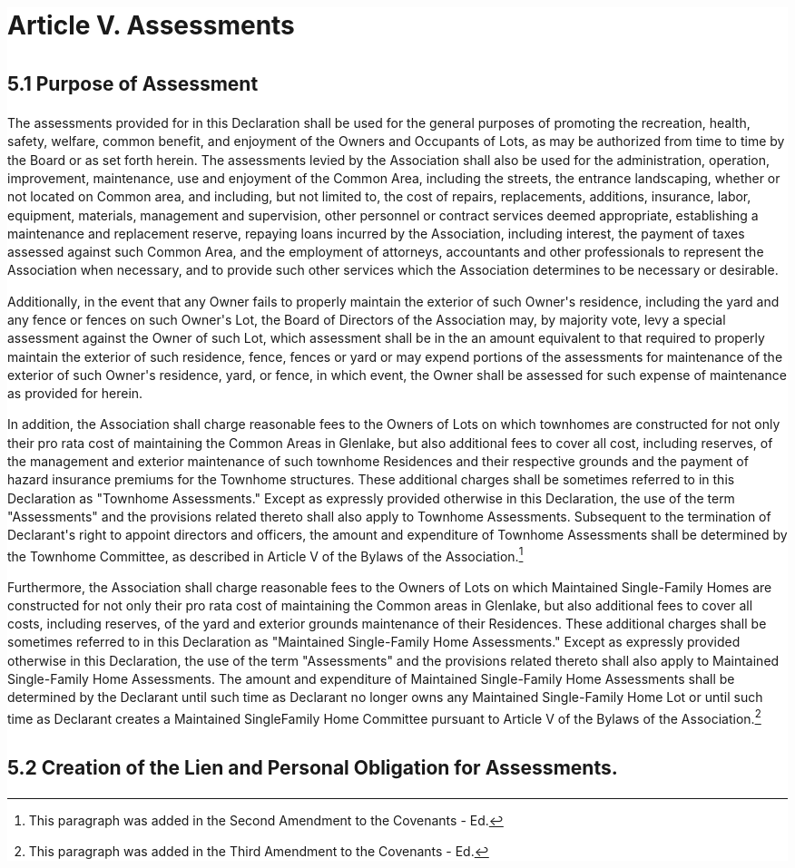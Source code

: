 # Article V. Assessments

## 5.1 Purpose of Assessment

The assessments provided for in this Declaration shall be used for the general purposes of promoting the recreation, health, safety, welfare, common benefit, and enjoyment of the Owners and Occupants of Lots, as may be authorized from time to time by the Board or as set forth herein. The assessments levied by the Association shall also be used for the administration, operation, improvement, maintenance, use and enjoyment of the Common Area, including the streets, the entrance landscaping, whether or not located on Common area, and including, but not limited to, the cost of repairs, replacements, additions, insurance, labor, equipment, materials, management and supervision, other personnel or contract services deemed appropriate, establishing a maintenance and replacement reserve, repaying loans incurred by the Association, including interest, the payment of taxes assessed against such Common Area, and the employment of attorneys, accountants and other professionals to represent the Association when necessary, and to provide such other services which the Association determines to be necessary or desirable. 

Additionally, in the event that any Owner fails to properly maintain the exterior of such Owner's residence, including the yard and any fence or fences on such Owner's Lot, the Board of Directors of the Association may, by majority vote, levy a special assessment against the Owner of such Lot, which assessment shall be in the an amount equivalent to that required to properly maintain the exterior of such residence, fence, fences or yard or may expend portions of the assessments for maintenance of the exterior of such Owner's residence, yard, or fence, in which event, the Owner shall be assessed for such expense of maintenance as provided for herein. 

In addition, the Association shall charge reasonable fees to the Owners of Lots on which townhomes are constructed for not only their pro rata cost of maintaining the Common Areas in Glenlake, but also additional fees to cover all cost, including reserves, of the management and exterior maintenance of such townhome Residences and their respective grounds and the payment of hazard insurance premiums for the Townhome structures. These additional charges shall be sometimes referred to in this Declaration as "Townhome Assessments." Except as expressly provided otherwise in this Declaration, the use of the term "Assessments" and the provisions related thereto shall also apply to Townhome Assessments. Subsequent to the termination of Declarant's right to appoint directors and officers, the amount and expenditure of Townhome Assessments shall be determined by the Townhome Committee, as described in Article V of the Bylaws of the Association.[^1] 

[^1]: This paragraph was added in the Second Amendment to the Covenants - Ed.

Furthermore, the Association shall charge reasonable fees to the Owners of Lots on which Maintained Single-Family Homes are constructed for not only their pro rata cost of maintaining the Common areas in Glenlake, but also additional fees to cover all costs, including reserves, of the yard and exterior grounds maintenance of their Residences. These additional charges shall be sometimes referred to in this Declaration as "Maintained Single-Family Home Assessments." Except as expressly provided otherwise in this Declaration, the use of the term "Assessments" and the provisions related thereto shall also apply to Maintained Single-Family Home Assessments. The amount and expenditure of Maintained Single-Family Home Assessments shall be determined by the Declarant until such time as Declarant no longer owns any Maintained Single-Family Home Lot or until such time as Declarant creates a Maintained SingleFamily Home Committee pursuant to Article V of the Bylaws of the Association.[^2]

[^2]: This paragraph was added in the Third Amendment to the Covenants - Ed.

## 5.2 Creation of the Lien and Personal Obligation for Assessments.


[^3]: This paragraph was added in the Second Amendment to the Covenants - Ed.
[^4]: This paragraph was added in the Second Amendment to the Covenants - Ed.